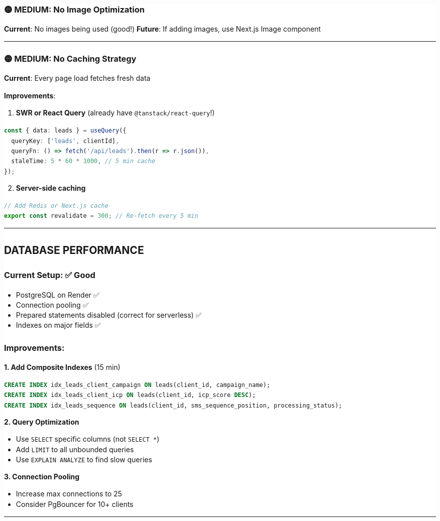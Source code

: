 
### 🟡 MEDIUM: No Image Optimization

**Current**: No images being used (good!)
**Future**: If adding images, use Next.js Image component

---

### 🟡 MEDIUM: No Caching Strategy

**Current**: Every page load fetches fresh data

**Improvements**:
1. **SWR or React Query** (already have `@tanstack/react-query`!)
```typescript
const { data: leads } = useQuery({
  queryKey: ['leads', clientId],
  queryFn: () => fetch('/api/leads').then(r => r.json()),
  staleTime: 5 * 60 * 1000, // 5 min cache
});
```

2. **Server-side caching**
```typescript
// Add Redis or Next.js cache
export const revalidate = 300; // Re-fetch every 5 min
```

---

## DATABASE PERFORMANCE

### Current Setup: ✅ Good
- PostgreSQL on Render ✅
- Connection pooling ✅
- Prepared statements disabled (correct for serverless) ✅
- Indexes on major fields ✅

### Improvements:

**1. Add Composite Indexes** (15 min)
```sql
CREATE INDEX idx_leads_client_campaign ON leads(client_id, campaign_name);
CREATE INDEX idx_leads_client_icp ON leads(client_id, icp_score DESC);
CREATE INDEX idx_leads_sequence ON leads(client_id, sms_sequence_position, processing_status);
```

**2. Query Optimization**
- Use `SELECT` specific columns (not `SELECT *`)
- Add `LIMIT` to all unbounded queries
- Use `EXPLAIN ANALYZE` to find slow queries

**3. Connection Pooling**
- Increase max connections to 25
- Consider PgBouncer for 10+ clients

---